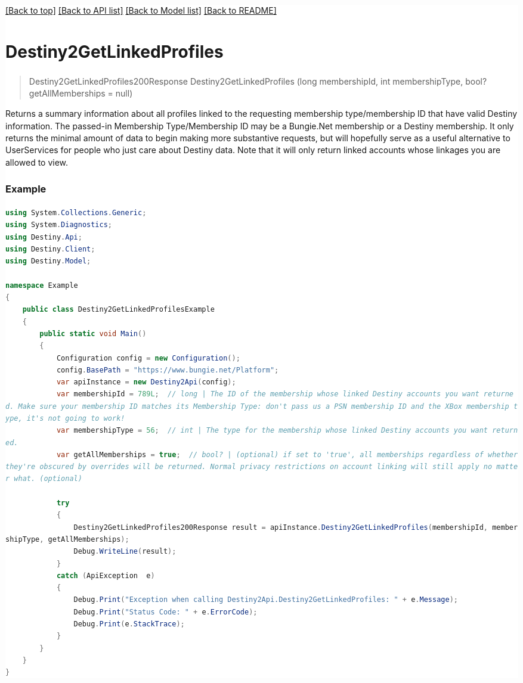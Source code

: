 [[Back to top]](#) [[Back to API list]](../README.md#documentation-for-api-endpoints) [[Back to Model list]](../README.md#documentation-for-models) [[Back to README]](../README.md)

<a id="destiny2getlinkedprofiles"></a>
# **Destiny2GetLinkedProfiles**
> Destiny2GetLinkedProfiles200Response Destiny2GetLinkedProfiles (long membershipId, int membershipType, bool? getAllMemberships = null)



Returns a summary information about all profiles linked to the requesting membership type/membership ID that have valid Destiny information. The passed-in Membership Type/Membership ID may be a Bungie.Net membership or a Destiny membership. It only returns the minimal amount of data to begin making more substantive requests, but will hopefully serve as a useful alternative to UserServices for people who just care about Destiny data. Note that it will only return linked accounts whose linkages you are allowed to view.

### Example
```csharp
using System.Collections.Generic;
using System.Diagnostics;
using Destiny.Api;
using Destiny.Client;
using Destiny.Model;

namespace Example
{
    public class Destiny2GetLinkedProfilesExample
    {
        public static void Main()
        {
            Configuration config = new Configuration();
            config.BasePath = "https://www.bungie.net/Platform";
            var apiInstance = new Destiny2Api(config);
            var membershipId = 789L;  // long | The ID of the membership whose linked Destiny accounts you want returned. Make sure your membership ID matches its Membership Type: don't pass us a PSN membership ID and the XBox membership type, it's not going to work!
            var membershipType = 56;  // int | The type for the membership whose linked Destiny accounts you want returned.
            var getAllMemberships = true;  // bool? | (optional) if set to 'true', all memberships regardless of whether they're obscured by overrides will be returned. Normal privacy restrictions on account linking will still apply no matter what. (optional) 

            try
            {
                Destiny2GetLinkedProfiles200Response result = apiInstance.Destiny2GetLinkedProfiles(membershipId, membershipType, getAllMemberships);
                Debug.WriteLine(result);
            }
            catch (ApiException  e)
            {
                Debug.Print("Exception when calling Destiny2Api.Destiny2GetLinkedProfiles: " + e.Message);
                Debug.Print("Status Code: " + e.ErrorCode);
                Debug.Print(e.StackTrace);
            }
        }
    }
}
```
